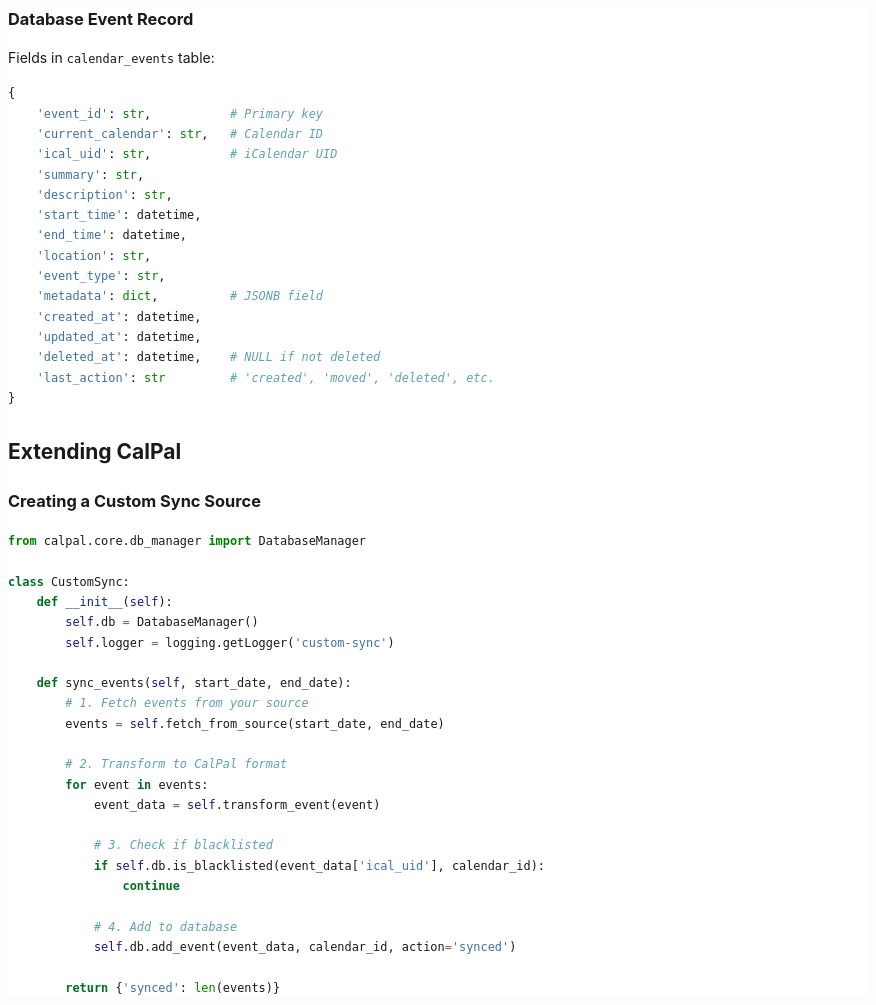 ### Database Event Record

Fields in `calendar_events` table:

```python
{
    'event_id': str,           # Primary key
    'current_calendar': str,   # Calendar ID
    'ical_uid': str,           # iCalendar UID
    'summary': str,
    'description': str,
    'start_time': datetime,
    'end_time': datetime,
    'location': str,
    'event_type': str,
    'metadata': dict,          # JSONB field
    'created_at': datetime,
    'updated_at': datetime,
    'deleted_at': datetime,    # NULL if not deleted
    'last_action': str         # 'created', 'moved', 'deleted', etc.
}
```

## Extending CalPal

### Creating a Custom Sync Source

```python
from calpal.core.db_manager import DatabaseManager

class CustomSync:
    def __init__(self):
        self.db = DatabaseManager()
        self.logger = logging.getLogger('custom-sync')

    def sync_events(self, start_date, end_date):
        # 1. Fetch events from your source
        events = self.fetch_from_source(start_date, end_date)

        # 2. Transform to CalPal format
        for event in events:
            event_data = self.transform_event(event)

            # 3. Check if blacklisted
            if self.db.is_blacklisted(event_data['ical_uid'], calendar_id):
                continue

            # 4. Add to database
            self.db.add_event(event_data, calendar_id, action='synced')

        return {'synced': len(events)}
```
